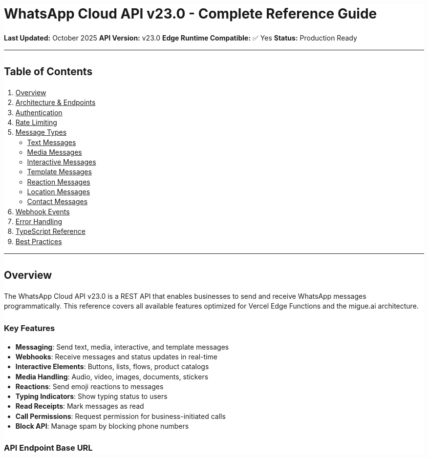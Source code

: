 # WhatsApp Cloud API v23.0 - Complete Reference Guide

**Last Updated:** October 2025
**API Version:** v23.0
**Edge Runtime Compatible:** ✅ Yes
**Status:** Production Ready

---

## Table of Contents

1. [Overview](#overview)
2. [Architecture & Endpoints](#architecture--endpoints)
3. [Authentication](#authentication)
4. [Rate Limiting](#rate-limiting)
5. [Message Types](#message-types)
   - [Text Messages](#text-messages)
   - [Media Messages](#media-messages)
   - [Interactive Messages](#interactive-messages)
   - [Template Messages](#template-messages)
   - [Reaction Messages](#reaction-messages)
   - [Location Messages](#location-messages)
   - [Contact Messages](#contact-messages)
6. [Webhook Events](#webhook-events)
7. [Error Handling](#error-handling)
8. [TypeScript Reference](#typescript-reference)
9. [Best Practices](#best-practices)

---

## Overview

The WhatsApp Cloud API v23.0 is a REST API that enables businesses to send and receive WhatsApp messages programmatically. This reference covers all available features optimized for Vercel Edge Functions and the migue.ai architecture.

### Key Features

- **Messaging**: Send text, media, interactive, and template messages
- **Webhooks**: Receive messages and status updates in real-time
- **Interactive Elements**: Buttons, lists, flows, product catalogs
- **Media Handling**: Audio, video, images, documents, stickers
- **Reactions**: Send emoji reactions to messages
- **Typing Indicators**: Show typing status to users
- **Read Receipts**: Mark messages as read
- **Call Permissions**: Request permission for business-initiated calls
- **Block API**: Manage spam by blocking phone numbers

### API Endpoint Base URL
